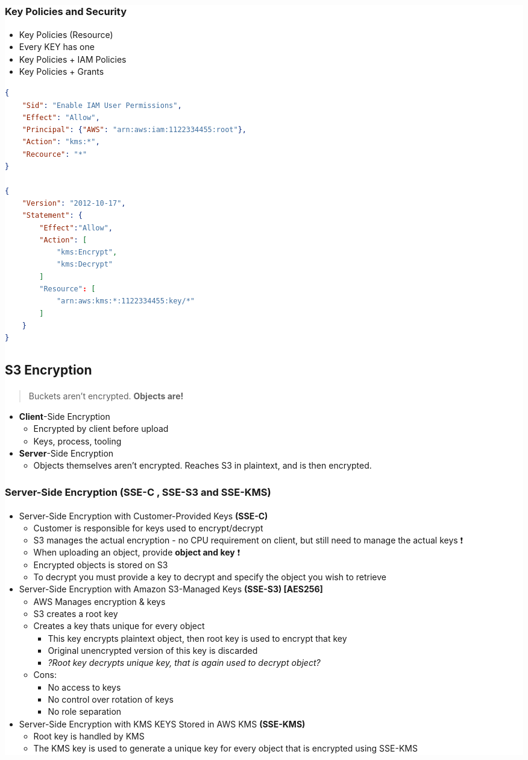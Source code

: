 ### Key Policies and Security

- Key Policies (Resource)
- Every KEY has one
- Key Policies + IAM Policies
- Key Policies + Grants

```json
{
	"Sid": "Enable IAM User Permissions",
	"Effect": "Allow",
	"Principal": {"AWS": "arn:aws:iam:1122334455:root"},
	"Action": "kms:*",
	"Recource": "*"
}

{
	"Version": "2012-10-17",
	"Statement": {
		"Effect":"Allow",
		"Action": [
			"kms:Encrypt",
			"kms:Decrypt"
		]
		"Resource": [
			"arn:aws:kms:*:1122334455:key/*"
		]
	}
}
```

## S3 Encryption

> Buckets aren’t encrypted. **Objects are!**
> 
- **Client**-Side Encryption
    - Encrypted by client before upload
    - Keys, process, tooling
- **Server**-Side Encryption
    - Objects themselves aren’t encrypted. Reaches S3 in plaintext, and is then encrypted.

### Server-Side Encryption (SSE-C , SSE-S3 and SSE-KMS)

- Server-Side Encryption with Customer-Provided Keys **(SSE-C)**
    - Customer is responsible for keys used to encrypt/decrypt
    - S3 manages the actual encryption - no CPU requirement on client, but still need to manage the actual keys ❗
    - When uploading an object, provide **object and key** ❗
    - Encrypted objects is stored on S3
    - To decrypt you must provide a key to decrypt and specify the object you wish to retrieve
- Server-Side Encryption with Amazon S3-Managed Keys **(SSE-S3) [AES256]**
    - AWS Manages encryption & keys
    - S3 creates a root key
    - Creates a key thats unique for every object
        - This key encrypts plaintext object, then root key is used to encrypt that key
        - Original unencrypted version of this key is discarded
        - *?Root key decrypts unique key, that is again used to decrypt object?*
    - Cons:
        - No access to keys
        - No control over rotation of keys
        - No role separation
- Server-Side Encryption with KMS KEYS Stored in AWS KMS **(SSE-KMS)**
    - Root key is handled by KMS
    - The KMS key is used to generate a unique key for every object that is encrypted using SSE-KMS